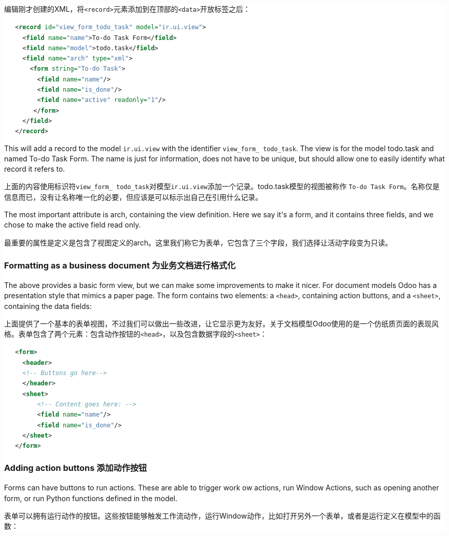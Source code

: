 编辑刚才创建的XML，将`<record>`元素添加到在顶部的`<data>`开放标签之后：  

```xml
   <record id="view_form_todo_task" model="ir.ui.view">
     <field name="name">To-do Task Form</field>
     <field name="model">todo.task</field>
     <field name="arch" type="xml">
       <form string="To-do Task">
         <field name="name"/>
         <field name="is_done"/>
         <field name="active" readonly="1"/>
        </form>
     </field>
   </record>
```

This will add a record to the model `ir.ui.view` with the identifier `view_form_ todo_task`. The view is for the model todo.task and named To-do Task Form. The name is just for information, does not have to be unique, but should allow one to easily identify what record it refers to.  

上面的内容使用标识符`view_form_ todo_task`对模型`ir.ui.view`添加一个记录。todo.task模型的视图被称作 `To-do Task Form`。名称仅是信息而已，没有让名称唯一化的必要，但应该是可以标示出自己在引用什么记录。  

The most important attribute is arch, containing the view definition. Here we say it's a form, and it contains three fields, and we chose to make the active field read only.  

最重要的属性是定义是包含了视图定义的arch。这里我们称它为表单，它包含了三个字段，我们选择让活动字段变为只读。  

### Formatting as a business document 为业务文档进行格式化
The above provides a basic form view, but we can make some improvements to make it nicer. For document models Odoo has a presentation style that mimics a paper page. The form contains two elements: a `<head>`, containing action buttons, and a `<sheet>`, containing the data fields:  

上面提供了一个基本的表单视图，不过我们可以做出一些改进，让它显示更为友好。关于文档模型Odoo使用的是一个仿纸质页面的表现风格。表单包含了两个元素：包含动作按钮的`<head>`，以及包含数据字段的`<sheet>`：  

```xml
   <form>
     <header>
     <!-- Buttons go here-->
     </header>
     <sheet>
         <!-- Content goes here: -->
         <field name="name"/>
         <field name="is_done"/>
     </sheet>
   </form>
```

### Adding action buttons 添加动作按钮
Forms can have buttons to run actions. These are able to trigger work ow actions, run Window Actions, such as opening another form, or run Python functions defined in the model.  

表单可以拥有运行动作的按钮。这些按钮能够触发工作流动作，运行Window动作，比如打开另外一个表单，或者是运行定义在模型中的函数：  
